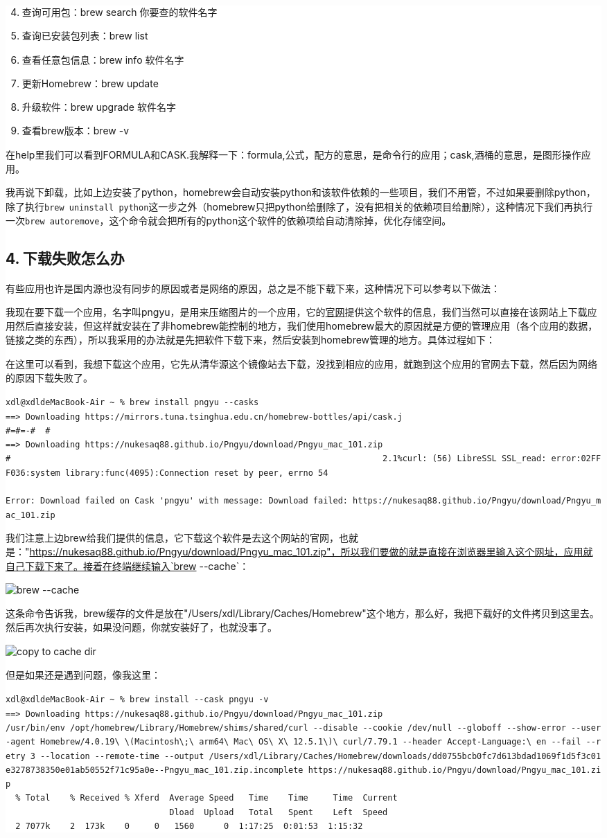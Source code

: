 4. 查询可用包：brew search 你要查的软件名字

5. 查询已安装包列表：brew list

6. 查看任意包信息：brew info 软件名字

7. 更新Homebrew：brew update

8. 升级软件：brew upgrade 软件名字

9. 查看brew版本：brew -v

在help里我们可以看到FORMULA和CASK.我解释一下：formula,公式，配方的意思，是命令行的应用；cask,酒桶的意思，是图形操作应用。

我再说下卸载，比如上边安装了python，homebrew会自动安装python和该软件依赖的一些项目，我们不用管，不过如果要删除python，除了执行`brew uninstall python`这一步之外（homebrew只把python给删除了，没有把相关的依赖项目给删除），这种情况下我们再执行一次`brew autoremove`，这个命令就会把所有的python这个软件的依赖项给自动清除掉，优化存储空间。

## 4. 下载失败怎么办

有些应用也许是国内源也没有同步的原因或者是网络的原因，总之是不能下载下来，这种情况下可以参考以下做法：

我现在要下载一个应用，名字叫pngyu，是用来压缩图片的一个应用，它的[官网](https://nukesaq88.github.io/Pngyu/)提供这个软件的信息，我们当然可以直接在该网站上下载应用然后直接安装，但这样就安装在了非homebrew能控制的地方，我们使用homebrew最大的原因就是方便的管理应用（各个应用的数据，链接之类的东西），所以我采用的办法就是先把软件下载下来，然后安装到homebrew管理的地方。具体过程如下：

在这里可以看到，我想下载这个应用，它先从清华源这个镜像站去下载，没找到相应的应用，就跑到这个应用的官网去下载，然后因为网络的原因下载失败了。

```
xdl@xdldeMacBook-Air ~ % brew install pngyu --casks
==> Downloading https://mirrors.tuna.tsinghua.edu.cn/homebrew-bottles/api/cask.j
#=#=-#  #                                                                      
==> Downloading https://nukesaq88.github.io/Pngyu/download/Pngyu_mac_101.zip
#                                                                           2.1%curl: (56) LibreSSL SSL_read: error:02FFF036:system library:func(4095):Connection reset by peer, errno 54

Error: Download failed on Cask 'pngyu' with message: Download failed: https://nukesaq88.github.io/Pngyu/download/Pngyu_mac_101.zip
```

我们注意上边brew给我们提供的信息，它下载这个软件是去这个网站的官网，也就是："https://nukesaq88.github.io/Pngyu/download/Pngyu_mac_101.zip"，所以我们要做的就是直接在浏览器里输入这个网址，应用就自己下载下来了。接着在终端继续输入`brew --cache`：

![brew --cache](/assets/images/homebrew/005.png)

这条命令告诉我，brew缓存的文件是放在"/Users/xdl/Library/Caches/Homebrew"这个地方，那么好，我把下载好的文件拷贝到这里去。然后再次执行安装，如果没问题，你就安装好了，也就没事了。

![copy to cache dir](/assets/images/homebrew/006.png)

但是如果还是遇到问题，像我这里：

```
xdl@xdldeMacBook-Air ~ % brew install --cask pngyu -v
==> Downloading https://nukesaq88.github.io/Pngyu/download/Pngyu_mac_101.zip
/usr/bin/env /opt/homebrew/Library/Homebrew/shims/shared/curl --disable --cookie /dev/null --globoff --show-error --user-agent Homebrew/4.0.19\ \(Macintosh\;\ arm64\ Mac\ OS\ X\ 12.5.1\)\ curl/7.79.1 --header Accept-Language:\ en --fail --retry 3 --location --remote-time --output /Users/xdl/Library/Caches/Homebrew/downloads/dd0755bcb0fc7d613bdad1069f1d5f3c01e3278738350e01ab50552f71c95a0e--Pngyu_mac_101.zip.incomplete https://nukesaq88.github.io/Pngyu/download/Pngyu_mac_101.zip
  % Total    % Received % Xferd  Average Speed   Time    Time     Time  Current
                                 Dload  Upload   Total   Spent    Left  Speed
  2 7077k    2  173k    0     0   1560      0  1:17:25  0:01:53  1:15:32     
```
